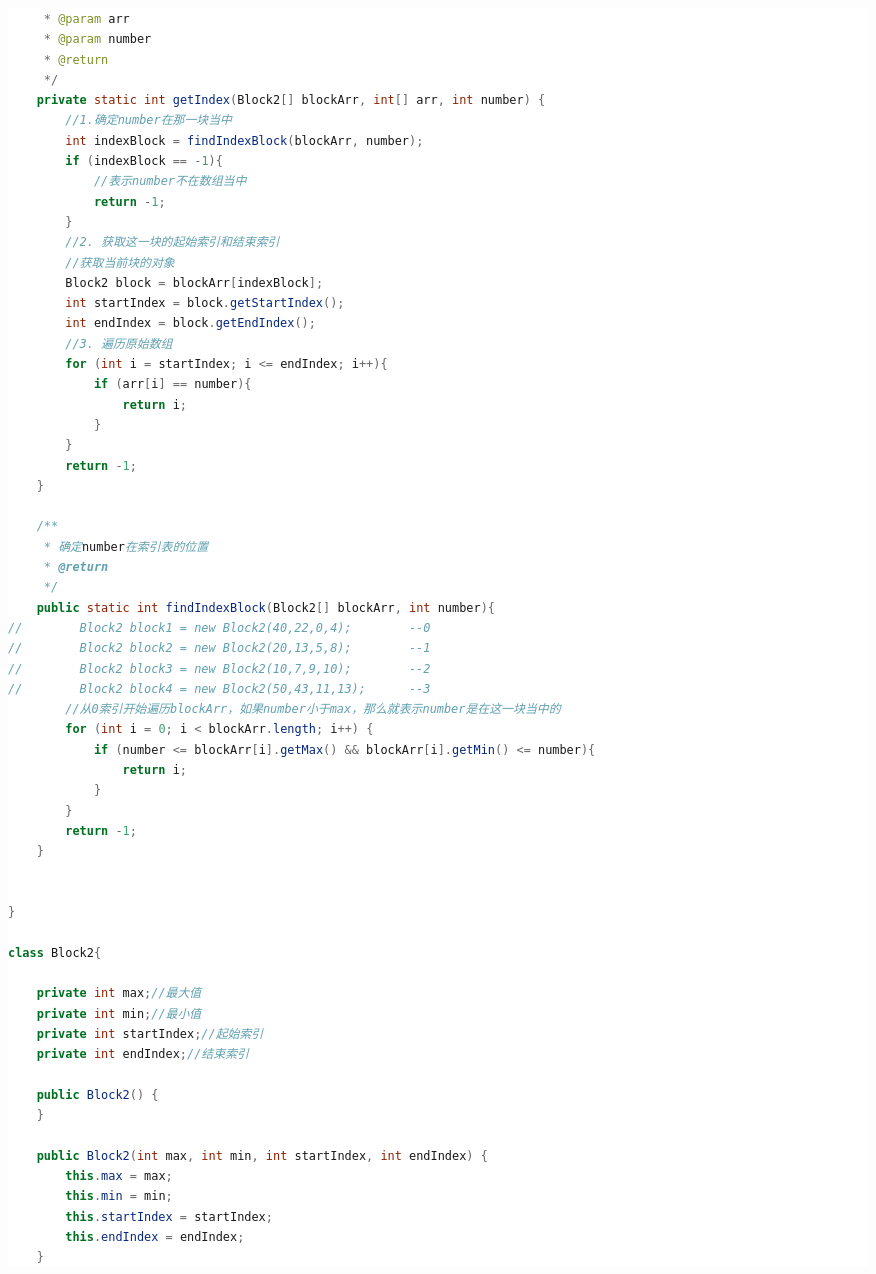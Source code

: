 ```java
     * @param arr
     * @param number
     * @return
     */
    private static int getIndex(Block2[] blockArr, int[] arr, int number) {
        //1.确定number在那一块当中
        int indexBlock = findIndexBlock(blockArr, number);
        if (indexBlock == -1){
            //表示number不在数组当中
            return -1;
        }
        //2. 获取这一块的起始索引和结束索引
        //获取当前块的对象
        Block2 block = blockArr[indexBlock];
        int startIndex = block.getStartIndex();
        int endIndex = block.getEndIndex();
        //3. 遍历原始数组
        for (int i = startIndex; i <= endIndex; i++){
            if (arr[i] == number){
                return i;
            }
        }
        return -1;
    }

    /**
     * 确定number在索引表的位置
     * @return
     */
    public static int findIndexBlock(Block2[] blockArr, int number){
//        Block2 block1 = new Block2(40,22,0,4);        --0
//        Block2 block2 = new Block2(20,13,5,8);        --1
//        Block2 block3 = new Block2(10,7,9,10);        --2
//        Block2 block4 = new Block2(50,43,11,13);      --3
        //从0索引开始遍历blockArr，如果number小于max，那么就表示number是在这一块当中的
        for (int i = 0; i < blockArr.length; i++) {
            if (number <= blockArr[i].getMax() && blockArr[i].getMin() <= number){
                return i;
            }
        }
        return -1;
    }


}

class Block2{

    private int max;//最大值
    private int min;//最小值
    private int startIndex;//起始索引
    private int endIndex;//结束索引

    public Block2() {
    }

    public Block2(int max, int min, int startIndex, int endIndex) {
        this.max = max;
        this.min = min;
        this.startIndex = startIndex;
        this.endIndex = endIndex;
    }

```